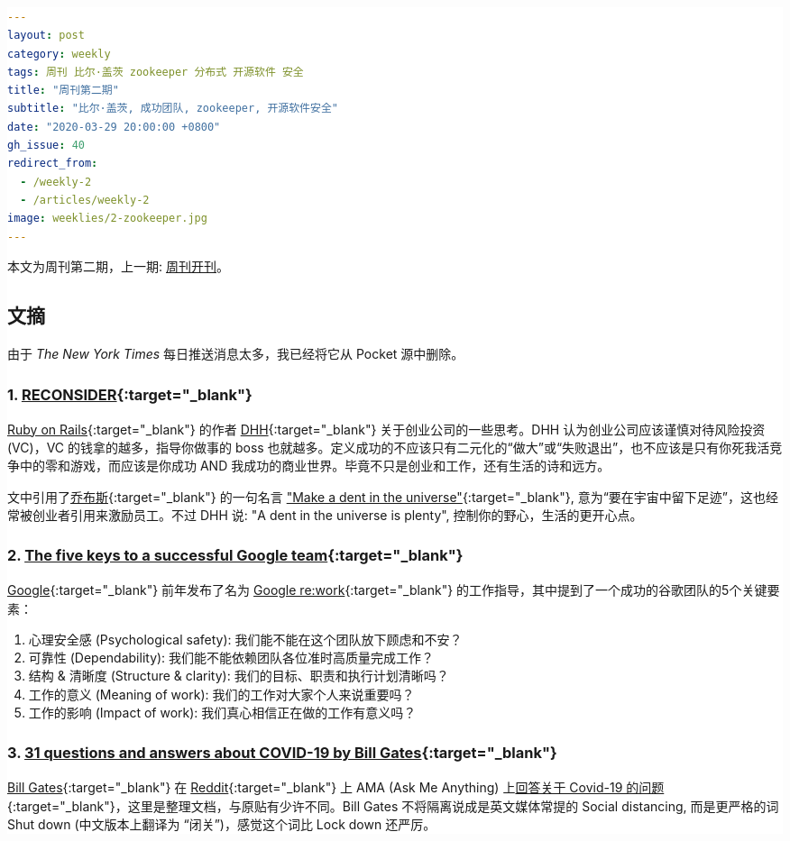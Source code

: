 ```yaml
---
layout: post
category: weekly
tags: 周刊 比尔·盖茨 zookeeper 分布式 开源软件 安全
title: "周刊第二期"
subtitle: "比尔·盖茨, 成功团队, zookeeper, 开源软件安全"
date: "2020-03-29 20:00:00 +0800"
gh_issue: 40
redirect_from:
  - /weekly-2
  - /articles/weekly-2
image: weeklies/2-zookeeper.jpg
---
```


本文为周刊第二期，上一期: [周刊开刊](/weekly-1)。

## 文摘

由于 *The New York Times* 每日推送消息太多，我已经将它从 Pocket 源中删除。

### 1. [RECONSIDER](https://medium.com/@dhh/reconsider-41adf356857f){:target="_blank"}

[Ruby on Rails](https://rubyonrails.org/){:target="_blank"} 的作者 [DHH](https://dhh.dk/){:target="_blank"} 关于创业公司的一些思考。DHH 认为创业公司应该谨慎对待风险投资(VC)，VC 的钱拿的越多，指导你做事的 boss 也就越多。定义成功的不应该只有二元化的“做大”或“失败退出”，也不应该是只有你死我活竞争中的零和游戏，而应该是你成功 AND 我成功的商业世界。毕竟不只是创业和工作，还有生活的诗和远方。

文中引用了[乔布斯](https://en.wikipedia.org/wiki/Steve_Jobs){:target="_blank"} 的一句名言 ["Make a dent in the universe"](https://thriveglobal.com/stories/try-to-make-a-dent-in-the-universe/){:target="_blank"}, 意为“要在宇宙中留下足迹”，这也经常被创业者引用来激励员工。不过 DHH 说: "A dent in the universe is plenty", 控制你的野心，生活的更开心点。

### 2. [The five keys to a successful Google team](https://rework.withgoogle.com/blog/five-keys-to-a-successful-google-team/){:target="_blank"}

[Google](https://www.google.com/){:target="_blank"} 前年发布了名为 [Google re:work](https://rework.withgoogle.com/){:target="_blank"} 的工作指导，其中提到了一个成功的谷歌团队的5个关键要素：

1. 心理安全感 (Psychological safety): 我们能不能在这个团队放下顾虑和不安？
2. 可靠性 (Dependability): 我们能不能依赖团队各位准时高质量完成工作？
3. 结构 & 清晰度 (Structure & clarity): 我们的目标、职责和执行计划清晰吗？
4. 工作的意义 (Meaning of work): 我们的工作对大家个人来说重要吗？
5. 工作的影响 (Impact of work): 我们真心相信正在做的工作有意义吗？

### 3. [31 questions and answers about COVID-19 by Bill Gates](https://www.gatesnotes.com/Health/A-coronavirus-AMA){:target="_blank"}

[Bill Gates](https://www.gatesnotes.com/){:target="_blank"} 在 [Reddit](https://www.reddit.com/){:target="_blank"} 上 AMA (Ask Me Anything) 上[回答关于 Covid-19 的问题](https://www.reddit.com/r/Coronavirus/comments/fksnbf/im_bill_gates_cochair_of_the_bill_melinda_gates/){:target="_blank"}，这里是整理文档，与原贴有少许不同。Bill Gates 不将隔离说成是英文媒体常提的 Social distancing, 而是更严格的词 Shut down (中文版本上翻译为 “闭关”)，感觉这个词比 Lock down 还严厉。
